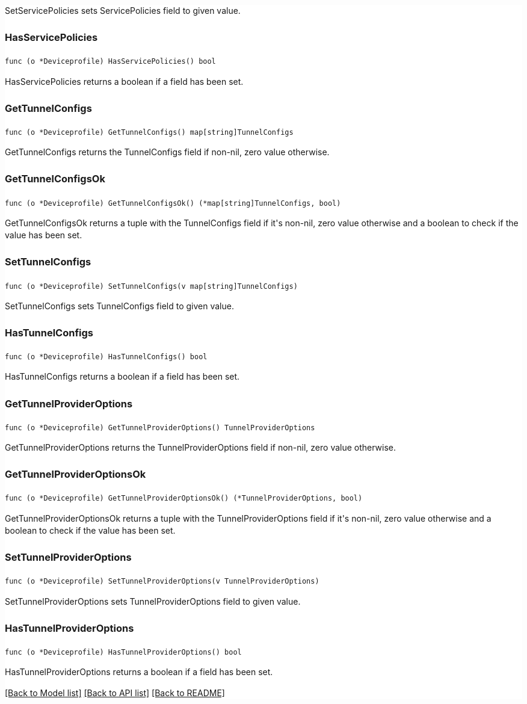 SetServicePolicies sets ServicePolicies field to given value.

### HasServicePolicies

`func (o *Deviceprofile) HasServicePolicies() bool`

HasServicePolicies returns a boolean if a field has been set.

### GetTunnelConfigs

`func (o *Deviceprofile) GetTunnelConfigs() map[string]TunnelConfigs`

GetTunnelConfigs returns the TunnelConfigs field if non-nil, zero value otherwise.

### GetTunnelConfigsOk

`func (o *Deviceprofile) GetTunnelConfigsOk() (*map[string]TunnelConfigs, bool)`

GetTunnelConfigsOk returns a tuple with the TunnelConfigs field if it's non-nil, zero value otherwise
and a boolean to check if the value has been set.

### SetTunnelConfigs

`func (o *Deviceprofile) SetTunnelConfigs(v map[string]TunnelConfigs)`

SetTunnelConfigs sets TunnelConfigs field to given value.

### HasTunnelConfigs

`func (o *Deviceprofile) HasTunnelConfigs() bool`

HasTunnelConfigs returns a boolean if a field has been set.

### GetTunnelProviderOptions

`func (o *Deviceprofile) GetTunnelProviderOptions() TunnelProviderOptions`

GetTunnelProviderOptions returns the TunnelProviderOptions field if non-nil, zero value otherwise.

### GetTunnelProviderOptionsOk

`func (o *Deviceprofile) GetTunnelProviderOptionsOk() (*TunnelProviderOptions, bool)`

GetTunnelProviderOptionsOk returns a tuple with the TunnelProviderOptions field if it's non-nil, zero value otherwise
and a boolean to check if the value has been set.

### SetTunnelProviderOptions

`func (o *Deviceprofile) SetTunnelProviderOptions(v TunnelProviderOptions)`

SetTunnelProviderOptions sets TunnelProviderOptions field to given value.

### HasTunnelProviderOptions

`func (o *Deviceprofile) HasTunnelProviderOptions() bool`

HasTunnelProviderOptions returns a boolean if a field has been set.


[[Back to Model list]](../README.md#documentation-for-models) [[Back to API list]](../README.md#documentation-for-api-endpoints) [[Back to README]](../README.md)


